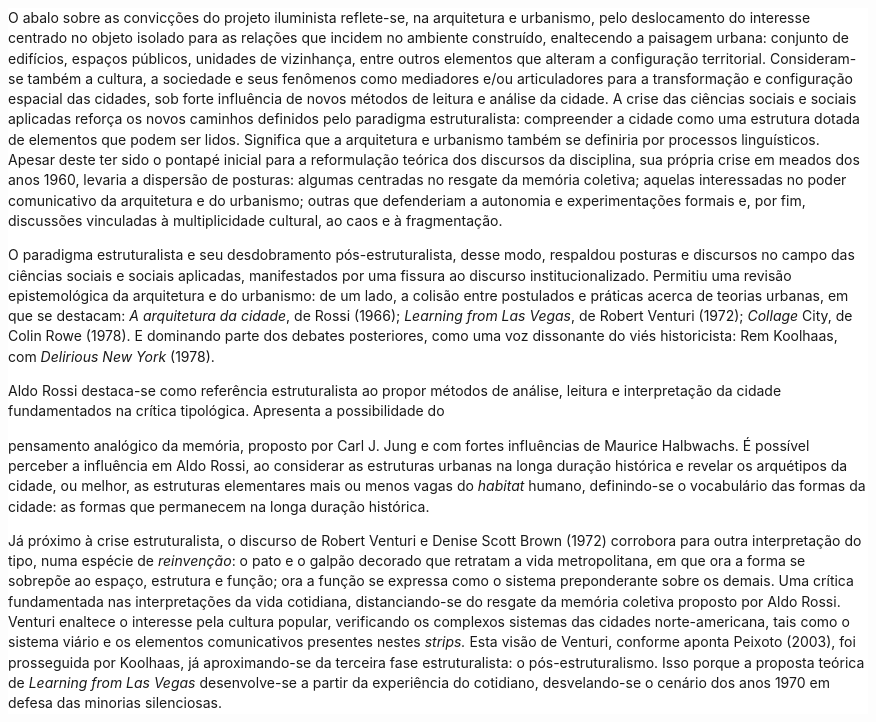 O abalo sobre as convicções do projeto iluminista reflete-se, na
arquitetura e urbanismo, pelo deslocamento do interesse centrado no
objeto isolado para as relações que incidem no ambiente construído,
enaltecendo a paisagem urbana: conjunto de edifícios, espaços públicos,
unidades de vizinhança, entre outros elementos que alteram a
configuração territorial. Consideram-se também a cultura, a sociedade e
seus fenômenos como mediadores e/ou articuladores para a transformação e
configuração espacial das cidades, sob forte influência de novos métodos
de leitura e análise da cidade. A crise das ciências sociais e sociais
aplicadas reforça os novos caminhos definidos pelo paradigma
estruturalista: compreender a cidade como uma estrutura dotada de
elementos que podem ser lidos. Significa que a arquitetura e urbanismo
também se definiria por processos linguísticos. Apesar deste ter sido o
pontapé inicial para a reformulação teórica dos discursos da disciplina,
sua própria crise em meados dos anos 1960, levaria a dispersão de
posturas: algumas centradas no resgate da memória coletiva; aquelas
interessadas no poder comunicativo da arquitetura e do urbanismo; outras
que defenderiam a autonomia e experimentações formais e, por fim,
discussões vinculadas à multiplicidade cultural, ao caos e à
fragmentação.

O paradigma estruturalista e seu desdobramento pós-estruturalista, desse
modo, respaldou posturas e discursos no campo das ciências sociais e
sociais aplicadas, manifestados por uma fissura ao discurso
institucionalizado. Permitiu uma revisão epistemológica da arquitetura e
do urbanismo: de um lado, a colisão entre postulados e práticas acerca
de teorias urbanas, em que se destacam: *A arquitetura da cidade*, de
Rossi (1966); *Learning from Las Vegas*, de Robert Venturi (1972);
*Collage* City, de Colin Rowe (1978). E dominando parte dos debates
posteriores, como uma voz dissonante do viés historicista: Rem Koolhaas,
com *Delirious New York* (1978).

Aldo Rossi destaca-se como referência estruturalista ao propor métodos
de análise, leitura e interpretação da cidade fundamentados na crítica
tipológica. Apresenta a possibilidade do

pensamento analógico da memória, proposto por Carl J. Jung e com fortes
influências de Maurice Halbwachs. É possível perceber a influência em
Aldo Rossi, ao considerar as estruturas urbanas na longa duração
histórica e revelar os arquétipos da cidade, ou melhor, as estruturas
elementares mais ou menos vagas do *habitat* humano, definindo-se o
vocabulário das formas da cidade: as formas que permanecem na longa
duração histórica.

Já próximo à crise estruturalista, o discurso de Robert Venturi e Denise
Scott Brown (1972) corrobora para outra interpretação do tipo, numa
espécie de *reinvenção*: o pato e o galpão decorado que retratam a vida
metropolitana, em que ora a forma se sobrepõe ao espaço, estrutura e
função; ora a função se expressa como o sistema preponderante sobre os
demais. Uma crítica fundamentada nas interpretações da vida cotidiana,
distanciando-se do resgate da memória coletiva proposto por Aldo Rossi.
Venturi enaltece o interesse pela cultura popular, verificando os
complexos sistemas das cidades norte-americana, tais como o sistema
viário e os elementos comunicativos presentes nestes *strips.* Esta
visão de Venturi, conforme aponta Peixoto (2003), foi prosseguida por
Koolhaas, já aproximando-se da terceira fase estruturalista: o
pós-estruturalismo. Isso porque a proposta teórica de *Learning from Las
Vegas* desenvolve-se a partir da experiência do cotidiano, desvelando-se
o cenário dos anos 1970 em defesa das minorias silenciosas.
